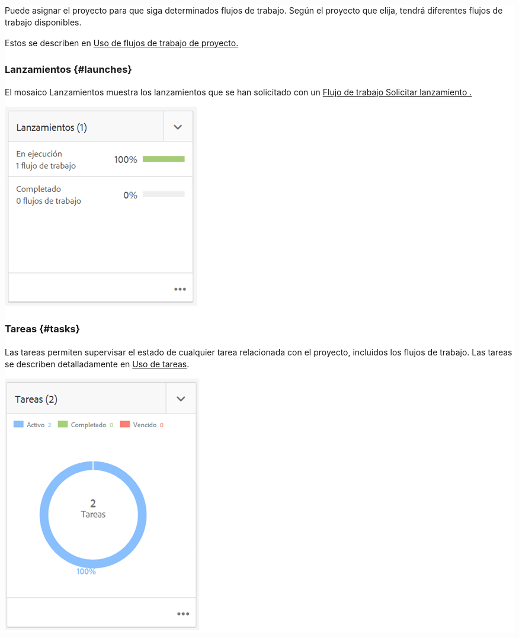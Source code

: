 Puede asignar el proyecto para que siga determinados flujos de trabajo. Según el proyecto que elija, tendrá diferentes flujos de trabajo disponibles.

Estos se describen en [Uso de flujos de trabajo de proyecto.](/help/sites-authoring/projects-with-workflows.md)

### Lanzamientos {#launches}

El mosaico Lanzamientos muestra los lanzamientos que se han solicitado con un [Flujo de trabajo Solicitar lanzamiento .](/help/sites-authoring/projects-with-workflows.md)

![chlimage_1-186](assets/chlimage_1-186.png)

### Tareas {#tasks}

Las tareas permiten supervisar el estado de cualquier tarea relacionada con el proyecto, incluidos los flujos de trabajo. Las tareas se describen detalladamente en [Uso de tareas](/help/sites-authoring/task-content.md).

![chlimage_1-187](assets/chlimage_1-187.png)

